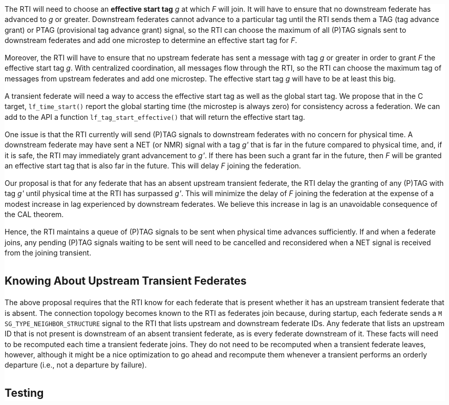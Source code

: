 The RTI will need to choose an **effective start tag** _g_ at which _F_ will join.
It will have to ensure that no downstream federate has advanced to _g_ or greater.
Downstream federates cannot advance to a particular tag until the RTI sends them a TAG (tag advance grant) or PTAG (provisional tag advance grant) signal, so the RTI can choose the maximum of all (P)TAG signals sent to downstream federates and add one microstep to determine an effective start tag for _F_.

Moreover, the RTI will have to ensure that no upstream federate has sent a message with tag _g_ or greater in order to grant _F_ the effective start tag _g_.
With centralized coordination, all messages flow through the RTI, so the RTI can choose the maximum tag of messages from upstream federates and add one microstep.
The effective start tag _g_ will have to be at least this big.

A transient federate will need a way to access the effective start tag as well as the global start tag.
We propose that in the C target, `lf_time_start()` report the global starting time (the microstep is always zero) for consistency across a federation.
We can add to the API a function `lf_tag_start_effective()` that will return the effective start tag.

One issue is that the RTI currently will send (P)TAG signals to downstream federates with no concern for physical time.  A downstream federate may have sent a NET (or NMR) signal with a tag _g'_ that is far in the future compared to physical time, and, if it is safe, the RTI may immediately grant advancement to _g'_.  If there has been such a grant far in the future, then _F_ will be granted an effective start tag that is also far in the future.
This will delay _F_ joining the federation.

Our proposal is that for any federate that has an absent upstream transient federate, the RTI delay the granting of any (P)TAG with tag _g'_ until physical time at the RTI has surpassed _g'_.
This will minimize the delay of _F_ joining the federation at the expense of a modest increase in lag experienced by downstream federates.
We believe this increase in lag is an unavoidable consequence of the CAL theorem.

Hence, the RTI maintains a queue of (P)TAG signals to be sent when physical time advances sufficiently.
If and when a federate joins, any pending (P)TAG signals waiting to be sent will need to be cancelled and reconsidered when a NET signal is received from the joining transient.

## Knowing About Upstream Transient Federates

The above proposal requires that the RTI know for each federate that is present whether it has an upstream transient federate that is absent.
The connection topology becomes known to the RTI as federates join because, during startup, each federate sends a `MSG_TYPE_NEIGHBOR_STRUCTURE` signal to the RTI that lists upstream and downstream federate IDs.
Any federate that lists an upstream ID that is not present is downstream of an absent transient federate, as is every federate downstream of it.
These facts will need to be recomputed each time a transient federate joins.
They do not need to be recomputed when a transient federate leaves, however, although it might be a nice optimization to go ahead and recompute them whenever a transient performs an orderly departure (i.e., not a departure by failure).

## Testing
